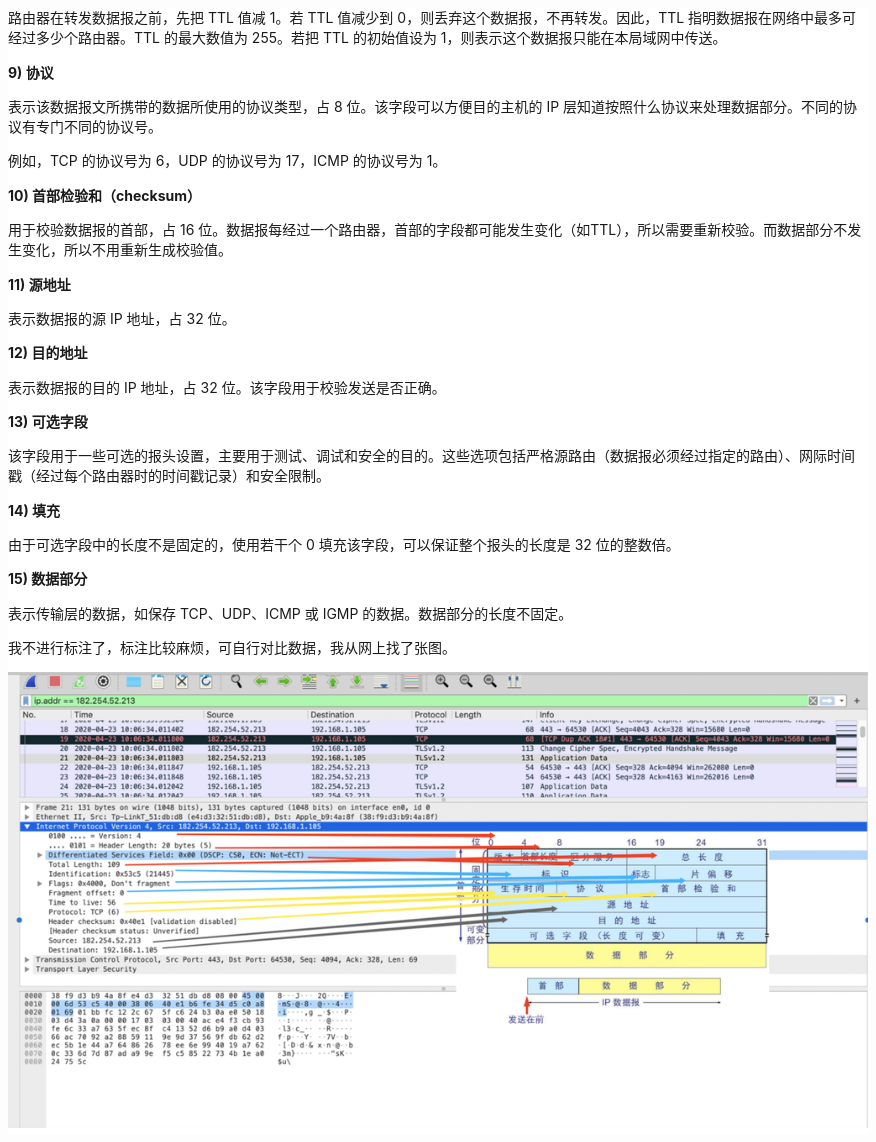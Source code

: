 路由器在转发数据报之前，先把 TTL 值减 1。若 TTL 值减少到 0，则丢弃这个数据报，不再转发。因此，TTL  指明数据报在网络中最多可经过多少个路由器。TTL 的最大数值为 255。若把 TTL 的初始值设为 1，则表示这个数据报只能在本局域网中传送。 

**9) 协议**

表示该数据报文所携带的数据所使用的协议类型，占 8 位。该字段可以方便目的主机的 IP 层知道按照什么协议来处理数据部分。不同的协议有专门不同的协议号。

 例如，TCP 的协议号为 6，UDP 的协议号为 17，ICMP 的协议号为 1。

**10) 首部检验和（checksum）**

用于校验数据报的首部，占 16 位。数据报每经过一个路由器，首部的字段都可能发生变化（如TTL），所以需要重新校验。而数据部分不发生变化，所以不用重新生成校验值。

**11) 源地址**

表示数据报的源 IP 地址，占 32 位。

**12) 目的地址**

表示数据报的目的 IP 地址，占 32 位。该字段用于校验发送是否正确。

**13) 可选字段**

该字段用于一些可选的报头设置，主要用于测试、调试和安全的目的。这些选项包括严格源路由（数据报必须经过指定的路由）、网际时间戳（经过每个路由器时的时间戳记录）和安全限制。

**14) 填充**

由于可选字段中的长度不是固定的，使用若干个 0 填充该字段，可以保证整个报头的长度是 32 位的整数倍。

**15) 数据部分**

表示传输层的数据，如保存 TCP、UDP、ICMP 或 IGMP 的数据。数据部分的长度不固定。

我不进行标注了，标注比较麻烦，可自行对比数据，我从网上找了张图。

![IP数据包标注分析](头部介绍.assets/IP数据包标注分析.png)
